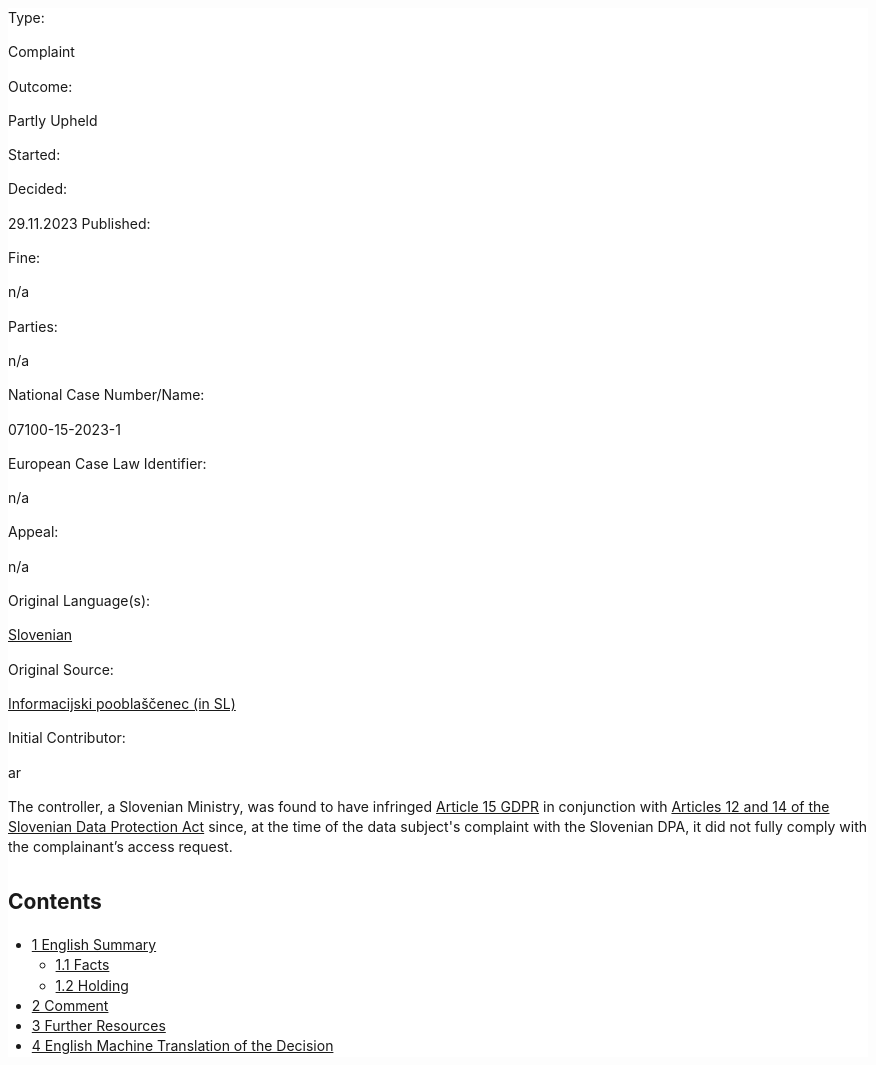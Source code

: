 Type:

Complaint

Outcome:

Partly Upheld

Started:

Decided:

29.11.2023 Published:

Fine:

n/a

Parties:

n/a

National Case Number/Name:

07100-15-2023-1

European Case Law Identifier:

n/a

Appeal:

n/a

Original Language(s):

[Slovenian](/index.php?title=Category:Slovenian "Category:Slovenian")

Original Source:

[Informacijski pooblaščenec (in SL)](https://gdprhub.eu/index.php?title=File:07100-15-2023-1_odlo%25C4%258Dba_34._ZVOP-2_kr%25C5%25A1itev_brez_ukrepov_29112023.pdf)

Initial Contributor:

ar

The controller, a Slovenian Ministry, was found to have infringed [Article 15 GDPR](/index.php?title=Article_15_GDPR "Article 15 GDPR") in conjunction with [Articles 12 and 14 of the Slovenian Data Protection Act](http://www.pisrs.si/Pis.web/pregledPredpisa?id=ZAKO7959) since, at the time of the data subject's complaint with the Slovenian DPA, it did not fully comply with the complainant’s access request.

## Contents

*   [1 English Summary](#English_Summary)
    *   [1.1 Facts](#Facts)
    *   [1.2 Holding](#Holding)
*   [2 Comment](#Comment)
*   [3 Further Resources](#Further_Resources)
*   [4 English Machine Translation of the Decision](#English_Machine_Translation_of_the_Decision)
